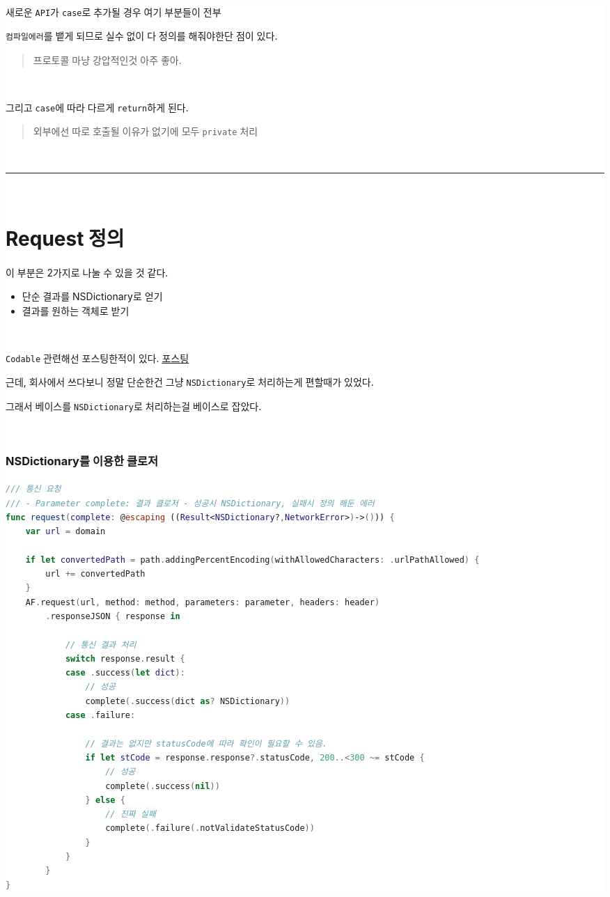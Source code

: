 새로운 `API`가 `case`로 추가될 경우 여기 부분들이 전부

`컴파일에러`를 뱉게 되므로 실수 없이 다 정의를 해줘야한단 점이 있다.

> 프로토콜 마냥 강압적인것 아주 좋아.  


<br>

그리고 `case`에 따라 다르게 `return`하게 된다.

> 외부에선 따로 호출될 이유가 없기에 모두 `private` 처리


<br> 

---

<br>

# Request 정의


이 부분은 2가지로 나눌 수 있을 것 같다.

- 단순 결과를 NSDictionary로 얻기
- 결과를 원하는 객체로 받기

<br>

`Codable` 관련해선 포스팅한적이 있다. [포스팅](https://jiseobkim.github.io/swift/2018/07/21/swift-Alamofire와-Codable.html)

근데, 회사에서 쓰다보니 정말 단순한건 그냥 `NSDictionary`로 처리하는게 편할때가 있었다.

그래서 베이스를 `NSDictionary`로 처리하는걸 베이스로 잡았다.

<br>

### NSDictionary를 이용한 클로저

```swift
/// 통신 요청
/// - Parameter complete: 결과 클로저 - 성공시 NSDictionary, 실패시 정의 해둔 에러
func request(complete: @escaping ((Result<NSDictionary?,NetworkError>)->())) {
    var url = domain
    
    if let convertedPath = path.addingPercentEncoding(withAllowedCharacters: .urlPathAllowed) {
        url += convertedPath
    }
    AF.request(url, method: method, parameters: parameter, headers: header)
        .responseJSON { response in
            
            // 통신 결과 처리
            switch response.result {
            case .success(let dict):
                // 성공
                complete(.success(dict as? NSDictionary))
            case .failure:
                
                // 결과는 없지만 statusCode에 따라 확인이 필요할 수 있음.
                if let stCode = response.response?.statusCode, 200..<300 ~= stCode {
                    // 성공
                    complete(.success(nil))
                } else {
                    // 진짜 실패
                    complete(.failure(.notValidateStatusCode))
                }
            }
        }
}
```